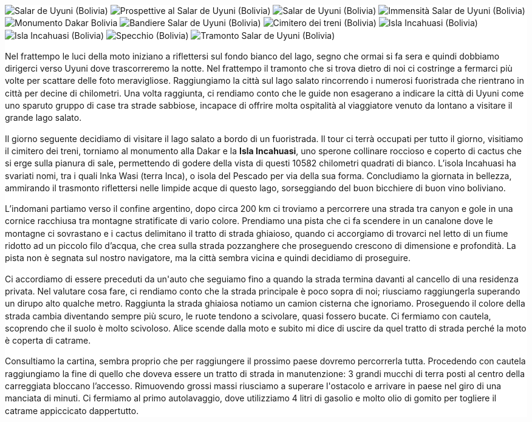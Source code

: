 ![Salar de Uyuni (Bolivia)](/assets/uploads/2019/09/panamericana-sud-america-cile-peru-bolivia-argentina-paraguay-uruguay/foto/11_15.JPG)
![Prospettive al Salar de Uyuni (Bolivia)](/assets/uploads/2019/09/panamericana-sud-america-cile-peru-bolivia-argentina-paraguay-uruguay/foto/11_21.JPG "Tutto questo bianco si presta a giochi di prospettive… schiaccianti! (Bolivia)")
![Salar de Uyuni (Bolivia)](/assets/uploads/2019/09/panamericana-sud-america-cile-peru-bolivia-argentina-paraguay-uruguay/foto/11_1.JPG)
![Immensità Salar de Uyuni (Bolivia)](/assets/uploads/2019/09/panamericana-sud-america-cile-peru-bolivia-argentina-paraguay-uruguay/foto/11_3.JPG "Il Salar de Uyuni nella sua immensità (Bolivia)")
![Monumento Dakar Bolivia](/assets/uploads/2019/09/panamericana-sud-america-cile-peru-bolivia-argentina-paraguay-uruguay/foto/11_8.JPG)
![Bandiere Salar de Uyuni (Bolivia)](/assets/uploads/2019/09/panamericana-sud-america-cile-peru-bolivia-argentina-paraguay-uruguay/foto/11_10.JPG "Bandiere da tutto il mondo (Bolivia)")
![Cimitero dei treni (Bolivia)](/assets/uploads/2019/09/panamericana-sud-america-cile-peru-bolivia-argentina-paraguay-uruguay/foto/11_16.JPG)
![Isla Incahuasi (Bolivia)](/assets/uploads/2019/09/panamericana-sud-america-cile-peru-bolivia-argentina-paraguay-uruguay/foto/11_23.JPG)
![Isla Incahuasi (Bolivia)](/assets/uploads/2019/09/panamericana-sud-america-cile-peru-bolivia-argentina-paraguay-uruguay/foto/11_31.JPG)
![Specchio (Bolivia)](/assets/uploads/2019/09/panamericana-sud-america-cile-peru-bolivia-argentina-paraguay-uruguay/foto/11_33.JPG)
![Tramonto Salar de Uyuni (Bolivia)](/assets/uploads/2019/09/panamericana-sud-america-cile-peru-bolivia-argentina-paraguay-uruguay/foto/11_34.JPG "Un tramonto che non dimenticherò mai (Bolivia)")

Nel frattempo le luci della moto iniziano a riflettersi sul fondo bianco del lago, segno che ormai si fa sera e quindi dobbiamo dirigerci verso Uyuni dove trascorreremo la notte. Nel frattempo il tramonto che si trova dietro di noi ci costringe a fermarci più volte per scattare delle foto meravigliose. Raggiungiamo la città sul lago salato rincorrendo i numerosi fuoristrada che rientrano in città per decine di chilometri. Una volta raggiunta, ci rendiamo conto che le guide non esagerano a indicare la città di Uyuni come uno sparuto gruppo di case tra strade sabbiose, incapace di offrire molta ospitalità al viaggiatore venuto da lontano a visitare il grande lago salato.

Il giorno seguente decidiamo di visitare il lago salato a bordo di un fuoristrada. Il tour ci terrà occupati per tutto il giorno, visitiamo il cimitero dei treni, torniamo al monumento alla Dakar e la **Isla Incahuasi**, uno sperone collinare roccioso e coperto di cactus che si erge sulla pianura di sale, permettendo di godere della vista di questi 10582 chilometri quadrati di bianco. L’isola Incahuasi ha svariati nomi, tra i quali Inka Wasi (terra Inca), o isola del Pescado per via della sua forma. Concludiamo la giornata in bellezza, ammirando il trasmonto riflettersi nelle limpide acque di questo lago, sorseggiando del buon bicchiere di buon vino boliviano.

L’indomani partiamo verso il confine argentino, dopo circa 200 km ci troviamo a percorrere una strada tra canyon e gole in una cornice racchiusa tra montagne stratificate di vario colore. Prendiamo una pista che ci fa scendere in un canalone dove le montagne ci sovrastano e i cactus delimitano il tratto di strada ghiaioso, quando ci accorgiamo di trovarci nel letto di un fiume ridotto ad un piccolo filo d’acqua, che crea sulla strada pozzanghere che proseguendo crescono di dimensione e profondità. La pista non è segnata sul nostro navigatore, ma la città sembra vicina e quindi decidiamo di proseguire.

Ci accordiamo di essere preceduti da un'auto che seguiamo fino a quando la strada termina davanti al cancello di una residenza privata. Nel valutare cosa fare, ci rendiamo conto che la strada principale è poco sopra di noi; riusciamo raggiungerla superando un dirupo alto qualche metro. Raggiunta la strada ghiaiosa notiamo un camion cisterna che ignoriamo. Proseguendo il colore della strada cambia diventando sempre più scuro, le ruote tendono a scivolare, quasi fossero bucate. Ci fermiamo con cautela, scoprendo che il suolo è molto scivoloso. Alice scende dalla moto e subito mi dice di uscire da quel tratto di strada perché la moto è coperta di catrame.

Consultiamo la cartina, sembra proprio che per raggiungere il prossimo paese dovremo percorrerla tutta. Procedendo con cautela raggiungiamo la fine di quello che doveva essere un tratto di strada in manutenzione: 3 grandi mucchi di terra posti al centro della carreggiata bloccano l’accesso. Rimuovendo grossi massi riusciamo a superare l'ostacolo e arrivare in paese nel giro di una manciata di minuti. Ci fermiamo al primo autolavaggio, dove utilizziamo 4 litri di gasolio e molto olio di gomito per togliere il catrame appiccicato dappertutto.

